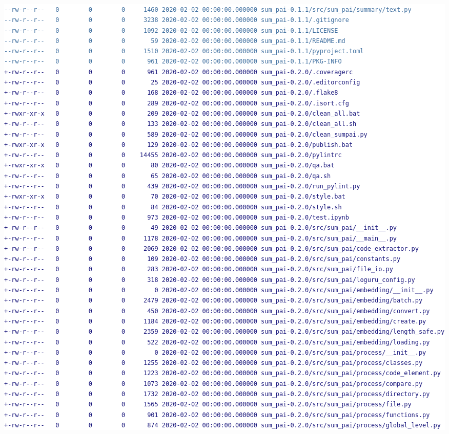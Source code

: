 ```diff
--rw-r--r--   0        0        0     1460 2020-02-02 00:00:00.000000 sum_pai-0.1.1/src/sum_pai/summary/text.py
--rw-r--r--   0        0        0     3238 2020-02-02 00:00:00.000000 sum_pai-0.1.1/.gitignore
--rw-r--r--   0        0        0     1092 2020-02-02 00:00:00.000000 sum_pai-0.1.1/LICENSE
--rw-r--r--   0        0        0       59 2020-02-02 00:00:00.000000 sum_pai-0.1.1/README.md
--rw-r--r--   0        0        0     1510 2020-02-02 00:00:00.000000 sum_pai-0.1.1/pyproject.toml
--rw-r--r--   0        0        0      961 2020-02-02 00:00:00.000000 sum_pai-0.1.1/PKG-INFO
+-rw-r--r--   0        0        0      961 2020-02-02 00:00:00.000000 sum_pai-0.2.0/.coveragerc
+-rw-r--r--   0        0        0       25 2020-02-02 00:00:00.000000 sum_pai-0.2.0/.editorconfig
+-rw-r--r--   0        0        0      168 2020-02-02 00:00:00.000000 sum_pai-0.2.0/.flake8
+-rw-r--r--   0        0        0      289 2020-02-02 00:00:00.000000 sum_pai-0.2.0/.isort.cfg
+-rwxr-xr-x   0        0        0      209 2020-02-02 00:00:00.000000 sum_pai-0.2.0/clean_all.bat
+-rw-r--r--   0        0        0      133 2020-02-02 00:00:00.000000 sum_pai-0.2.0/clean_all.sh
+-rw-r--r--   0        0        0      589 2020-02-02 00:00:00.000000 sum_pai-0.2.0/clean_sumpai.py
+-rwxr-xr-x   0        0        0      129 2020-02-02 00:00:00.000000 sum_pai-0.2.0/publish.bat
+-rw-r--r--   0        0        0    14455 2020-02-02 00:00:00.000000 sum_pai-0.2.0/pylintrc
+-rwxr-xr-x   0        0        0       80 2020-02-02 00:00:00.000000 sum_pai-0.2.0/qa.bat
+-rw-r--r--   0        0        0       65 2020-02-02 00:00:00.000000 sum_pai-0.2.0/qa.sh
+-rw-r--r--   0        0        0      439 2020-02-02 00:00:00.000000 sum_pai-0.2.0/run_pylint.py
+-rwxr-xr-x   0        0        0       70 2020-02-02 00:00:00.000000 sum_pai-0.2.0/style.bat
+-rw-r--r--   0        0        0       84 2020-02-02 00:00:00.000000 sum_pai-0.2.0/style.sh
+-rw-r--r--   0        0        0      973 2020-02-02 00:00:00.000000 sum_pai-0.2.0/test.ipynb
+-rw-r--r--   0        0        0       49 2020-02-02 00:00:00.000000 sum_pai-0.2.0/src/sum_pai/__init__.py
+-rw-r--r--   0        0        0     1178 2020-02-02 00:00:00.000000 sum_pai-0.2.0/src/sum_pai/__main__.py
+-rw-r--r--   0        0        0     2069 2020-02-02 00:00:00.000000 sum_pai-0.2.0/src/sum_pai/code_extractor.py
+-rw-r--r--   0        0        0      109 2020-02-02 00:00:00.000000 sum_pai-0.2.0/src/sum_pai/constants.py
+-rw-r--r--   0        0        0      283 2020-02-02 00:00:00.000000 sum_pai-0.2.0/src/sum_pai/file_io.py
+-rw-r--r--   0        0        0      318 2020-02-02 00:00:00.000000 sum_pai-0.2.0/src/sum_pai/loguru_config.py
+-rw-r--r--   0        0        0        0 2020-02-02 00:00:00.000000 sum_pai-0.2.0/src/sum_pai/embedding/__init__.py
+-rw-r--r--   0        0        0     2479 2020-02-02 00:00:00.000000 sum_pai-0.2.0/src/sum_pai/embedding/batch.py
+-rw-r--r--   0        0        0      450 2020-02-02 00:00:00.000000 sum_pai-0.2.0/src/sum_pai/embedding/convert.py
+-rw-r--r--   0        0        0     1184 2020-02-02 00:00:00.000000 sum_pai-0.2.0/src/sum_pai/embedding/create.py
+-rw-r--r--   0        0        0     2359 2020-02-02 00:00:00.000000 sum_pai-0.2.0/src/sum_pai/embedding/length_safe.py
+-rw-r--r--   0        0        0      522 2020-02-02 00:00:00.000000 sum_pai-0.2.0/src/sum_pai/embedding/loading.py
+-rw-r--r--   0        0        0        0 2020-02-02 00:00:00.000000 sum_pai-0.2.0/src/sum_pai/process/__init__.py
+-rw-r--r--   0        0        0     1255 2020-02-02 00:00:00.000000 sum_pai-0.2.0/src/sum_pai/process/classes.py
+-rw-r--r--   0        0        0     1223 2020-02-02 00:00:00.000000 sum_pai-0.2.0/src/sum_pai/process/code_element.py
+-rw-r--r--   0        0        0     1073 2020-02-02 00:00:00.000000 sum_pai-0.2.0/src/sum_pai/process/compare.py
+-rw-r--r--   0        0        0     1732 2020-02-02 00:00:00.000000 sum_pai-0.2.0/src/sum_pai/process/directory.py
+-rw-r--r--   0        0        0     1565 2020-02-02 00:00:00.000000 sum_pai-0.2.0/src/sum_pai/process/file.py
+-rw-r--r--   0        0        0      901 2020-02-02 00:00:00.000000 sum_pai-0.2.0/src/sum_pai/process/functions.py
+-rw-r--r--   0        0        0      874 2020-02-02 00:00:00.000000 sum_pai-0.2.0/src/sum_pai/process/global_level.py
```